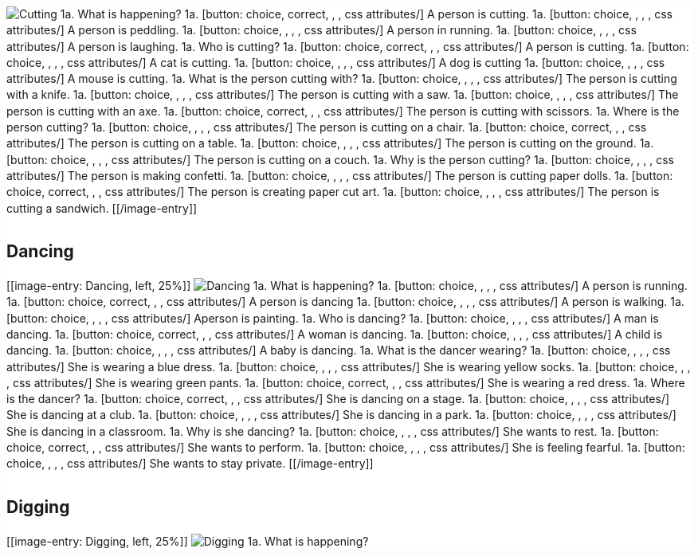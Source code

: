 ![Cutting](verb-cut.jpg)
1a. What is happening?
  1a. [button: choice, correct, , , css attributes/] A person is cutting.
  1a. [button: choice, , , , css attributes/] A person is peddling.
  1a. [button: choice, , , , css attributes/] A person in running.
  1a. [button: choice, , , , css attributes/] A person is laughing.
1a. Who is cutting?
  1a. [button: choice, correct, , , css attributes/] A person is cutting.
  1a. [button: choice, , , , css attributes/] A cat is cutting.
  1a. [button: choice, , , , css attributes/] A dog is cutting
  1a. [button: choice, , , , css attributes/] A mouse is cutting.
1a. What is the person cutting with?
  1a. [button: choice, , , , css attributes/] The person is cutting with a knife.
  1a. [button: choice, , , , css attributes/] The person is cutting with a saw.
  1a. [button: choice, , , , css attributes/] The person is cutting with an axe.
  1a. [button: choice, correct, , , css attributes/] The person is cutting with scissors.
1a. Where is the person cutting?
  1a. [button: choice, , , , css attributes/] The person is cutting on a chair.
  1a. [button: choice, correct, , , css attributes/] The person is cutting on a table.
  1a. [button: choice, , , , css attributes/] The person is cutting on the ground.
  1a. [button: choice, , , , css attributes/] The person is cutting on a couch.
1a. Why is the person cutting?
  1a. [button: choice, , , , css attributes/] The person is making confetti.
  1a. [button: choice, , , , css attributes/] The person is cutting paper dolls.
  1a. [button: choice, correct, , , css attributes/] The person is creating paper cut art.
  1a. [button: choice, , , , css attributes/] The person is cutting a sandwich. 
[[/image-entry]]
## Dancing
[[image-entry: Dancing, left, 25%]]
![Dancing](verb-dance.jpg)
1a. What is happening?
  1a. [button: choice, , , , css attributes/] A person is running.
  1a. [button: choice, correct, , , css attributes/] A person is dancing
  1a. [button: choice, , , , css attributes/] A person is walking.
  1a. [button: choice, , , , css attributes/] Aperson is painting.
1a. Who is dancing?
  1a. [button: choice, , , , css attributes/] A man is dancing.
  1a. [button: choice, correct, , , css attributes/] A woman is dancing.
  1a. [button: choice, , , , css attributes/] A child is dancing.
  1a. [button: choice, , , , css attributes/] A baby is dancing.
1a. What is the dancer wearing?
  1a. [button: choice, , , , css attributes/] She is wearing a blue dress.
  1a. [button: choice, , , , css attributes/] She is wearing yellow socks.
  1a. [button: choice, , , , css attributes/] She is wearing green pants.
  1a. [button: choice, correct, , , css attributes/] She is wearing a red dress.
1a. Where is the dancer?
  1a. [button: choice, correct, , , css attributes/] She is dancing on a stage.
  1a. [button: choice, , , , css attributes/] She is dancing at a club.
  1a. [button: choice, , , , css attributes/] She is dancing in a park.
  1a. [button: choice, , , , css attributes/] She is dancing in a classroom.
1a. Why is she dancing?
  1a. [button: choice, , , , css attributes/] She wants to rest.
  1a. [button: choice, correct, , , css attributes/] She wants to perform.
  1a. [button: choice, , , , css attributes/] She is feeling fearful.
  1a. [button: choice, , , , css attributes/] She wants to stay private.
[[/image-entry]]
## Digging
[[image-entry: Digging, left, 25%]]
![Digging](verb-dig.jpg)
1a. What is happening?